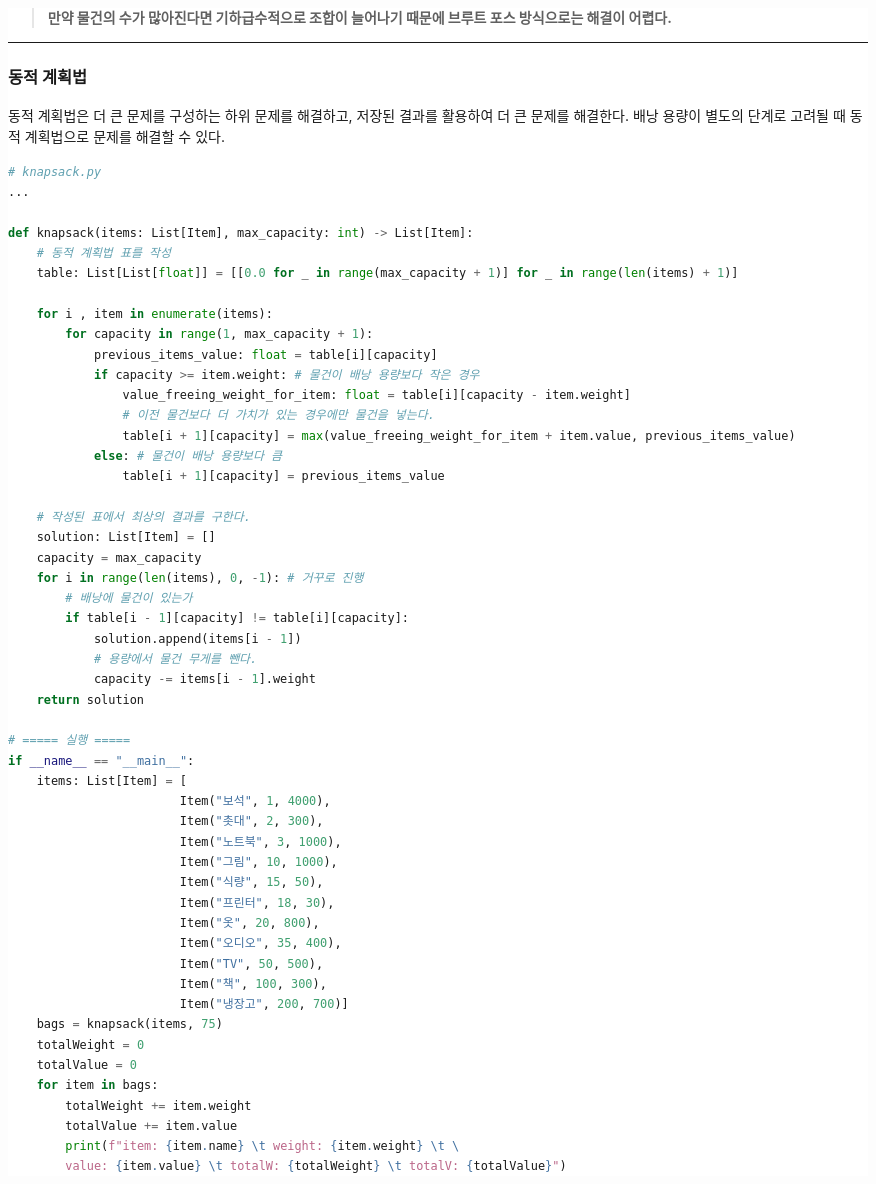 > **만약 물건의 수가 많아진다면 기하급수적으로 조합이 늘어나기 때문에 브루트 포스 방식으로는 해결이 어렵다.**

<hr>

### 동적 계획법
동적 계획법은 더 큰 문제를 구성하는 하위 문제를 해결하고, 저장된 결과를 활용하여 더 큰 문제를 해결한다. 배낭 용량이 별도의 단계로 고려될 때 동적 계획법으로 문제를 해결할 수 있다.  


```python
# knapsack.py
...

def knapsack(items: List[Item], max_capacity: int) -> List[Item]:
    # 동적 계획법 표를 작성
    table: List[List[float]] = [[0.0 for _ in range(max_capacity + 1)] for _ in range(len(items) + 1)]
        
    for i , item in enumerate(items):
        for capacity in range(1, max_capacity + 1):
            previous_items_value: float = table[i][capacity]
            if capacity >= item.weight: # 물건이 배낭 용량보다 작은 경우
                value_freeing_weight_for_item: float = table[i][capacity - item.weight]
                # 이전 물건보다 더 가치가 있는 경우에만 물건을 넣는다.
                table[i + 1][capacity] = max(value_freeing_weight_for_item + item.value, previous_items_value)
            else: # 물건이 배낭 용량보다 큼
                table[i + 1][capacity] = previous_items_value

    # 작성된 표에서 최상의 결과를 구한다.
    solution: List[Item] = []
    capacity = max_capacity
    for i in range(len(items), 0, -1): # 거꾸로 진행
        # 배낭에 물건이 있는가
        if table[i - 1][capacity] != table[i][capacity]:
            solution.append(items[i - 1])
            # 용량에서 물건 무게를 뺀다.
            capacity -= items[i - 1].weight
    return solution

# ===== 실행 =====
if __name__ == "__main__":
    items: List[Item] = [
                        Item("보석", 1, 4000),
                        Item("촛대", 2, 300),
                        Item("노트북", 3, 1000),
                        Item("그림", 10, 1000),
                        Item("식량", 15, 50),
                        Item("프린터", 18, 30),
                        Item("옷", 20, 800),
                        Item("오디오", 35, 400),
                        Item("TV", 50, 500),
                        Item("책", 100, 300),
                        Item("냉장고", 200, 700)]
    bags = knapsack(items, 75)
    totalWeight = 0
    totalValue = 0
    for item in bags:
        totalWeight += item.weight
        totalValue += item.value
        print(f"item: {item.name} \t weight: {item.weight} \t \
        value: {item.value} \t totalW: {totalWeight} \t totalV: {totalValue}")
```

